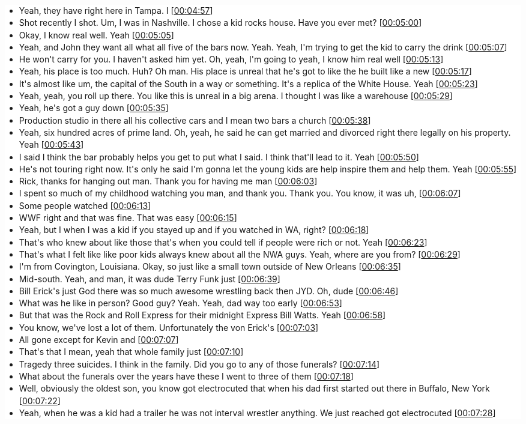 *  Yeah, they have right here in Tampa. I [[00:04:57](https://www.youtube.com/watch?v=ZK1Vl8Zk3gE&t=297.6s)]
*  Shot recently I shot. Um, I was in Nashville. I chose a kid rocks house. Have you ever met? [[00:05:00](https://www.youtube.com/watch?v=ZK1Vl8Zk3gE&t=300.16s)]
*  Okay, I know real well. Yeah [[00:05:05](https://www.youtube.com/watch?v=ZK1Vl8Zk3gE&t=305.72s)]
*  Yeah, and John they want all what all five of the bars now. Yeah. Yeah, I'm trying to get the kid to carry the drink [[00:05:07](https://www.youtube.com/watch?v=ZK1Vl8Zk3gE&t=307.8s)]
*  He won't carry for you. I haven't asked him yet. Oh, yeah, I'm going to yeah, I know him real well [[00:05:13](https://www.youtube.com/watch?v=ZK1Vl8Zk3gE&t=313.48s)]
*  Yeah, his place is too much. Huh? Oh man. His place is unreal that he's got to like the he built like a new [[00:05:17](https://www.youtube.com/watch?v=ZK1Vl8Zk3gE&t=317.72s)]
*  It's almost like um, the capital of the South in a way or something. It's a replica of the White House. Yeah [[00:05:23](https://www.youtube.com/watch?v=ZK1Vl8Zk3gE&t=323.12s)]
*  Yeah, yeah, you roll up there. You like this is unreal in a big arena. I thought I was like a warehouse [[00:05:29](https://www.youtube.com/watch?v=ZK1Vl8Zk3gE&t=329.36s)]
*  Yeah, he's got a guy down [[00:05:35](https://www.youtube.com/watch?v=ZK1Vl8Zk3gE&t=335.76s)]
*  Production studio in there all his collective cars and I mean two bars a church [[00:05:38](https://www.youtube.com/watch?v=ZK1Vl8Zk3gE&t=338.04s)]
*  Yeah, six hundred acres of prime land. Oh, yeah, he said he can get married and divorced right there legally on his property. Yeah [[00:05:43](https://www.youtube.com/watch?v=ZK1Vl8Zk3gE&t=343.2s)]
*  I said I think the bar probably helps you get to put what I said. I think that'll lead to it. Yeah [[00:05:50](https://www.youtube.com/watch?v=ZK1Vl8Zk3gE&t=350.47999999999996s)]
*  He's not touring right now. It's only he said I'm gonna let the young kids are help inspire them and help them. Yeah [[00:05:55](https://www.youtube.com/watch?v=ZK1Vl8Zk3gE&t=355.76s)]
*  Rick, thanks for hanging out man. Thank you for having me man [[00:06:03](https://www.youtube.com/watch?v=ZK1Vl8Zk3gE&t=363.4s)]
*  I spent so much of my childhood watching you man, and thank you. Thank you. You know, it was uh, [[00:06:07](https://www.youtube.com/watch?v=ZK1Vl8Zk3gE&t=367.32s)]
*  Some people watched [[00:06:13](https://www.youtube.com/watch?v=ZK1Vl8Zk3gE&t=373.47999999999996s)]
*  WWF right and that was fine. That was easy [[00:06:15](https://www.youtube.com/watch?v=ZK1Vl8Zk3gE&t=375.52s)]
*  Yeah, but I when I was a kid if you stayed up and if you watched in WA, right? [[00:06:18](https://www.youtube.com/watch?v=ZK1Vl8Zk3gE&t=378.44s)]
*  That's who knew about like those that's when you could tell if people were rich or not. Yeah [[00:06:23](https://www.youtube.com/watch?v=ZK1Vl8Zk3gE&t=383.74s)]
*  That's what I felt like like poor kids always knew about all the NWA guys. Yeah, where are you from? [[00:06:29](https://www.youtube.com/watch?v=ZK1Vl8Zk3gE&t=389.44s)]
*  I'm from Covington, Louisiana. Okay, so just like a small town outside of New Orleans [[00:06:35](https://www.youtube.com/watch?v=ZK1Vl8Zk3gE&t=395.03999999999996s)]
*  Mid-south. Yeah, and man, it was dude Terry Funk just [[00:06:39](https://www.youtube.com/watch?v=ZK1Vl8Zk3gE&t=399.9s)]
*  Bill Erick's just God there was so much awesome wrestling back then JYD. Oh, dude [[00:06:46](https://www.youtube.com/watch?v=ZK1Vl8Zk3gE&t=406.7s)]
*  What was he like in person? Good guy? Yeah. Yeah, dad way too early [[00:06:53](https://www.youtube.com/watch?v=ZK1Vl8Zk3gE&t=413.62s)]
*  But that was the Rock and Roll Express for their midnight Express Bill Watts. Yeah [[00:06:58](https://www.youtube.com/watch?v=ZK1Vl8Zk3gE&t=418.21999999999997s)]
*  You know, we've lost a lot of them. Unfortunately the von Erick's [[00:07:03](https://www.youtube.com/watch?v=ZK1Vl8Zk3gE&t=423.62s)]
*  All gone except for Kevin and [[00:07:07](https://www.youtube.com/watch?v=ZK1Vl8Zk3gE&t=427.94s)]
*  That's that I mean, yeah that whole family just [[00:07:10](https://www.youtube.com/watch?v=ZK1Vl8Zk3gE&t=430.86s)]
*  Tragedy three suicides. I think in the family. Did you go to any of those funerals? [[00:07:14](https://www.youtube.com/watch?v=ZK1Vl8Zk3gE&t=434.06s)]
*  What about the funerals over the years have these I went to three of them [[00:07:18](https://www.youtube.com/watch?v=ZK1Vl8Zk3gE&t=438.34s)]
*  Well, obviously the oldest son, you know got electrocuted that when his dad first started out there in Buffalo, New York [[00:07:22](https://www.youtube.com/watch?v=ZK1Vl8Zk3gE&t=442.82s)]
*  Yeah, when he was a kid had a trailer he was not interval wrestler anything. We just reached got electrocuted [[00:07:28](https://www.youtube.com/watch?v=ZK1Vl8Zk3gE&t=448.34s)]